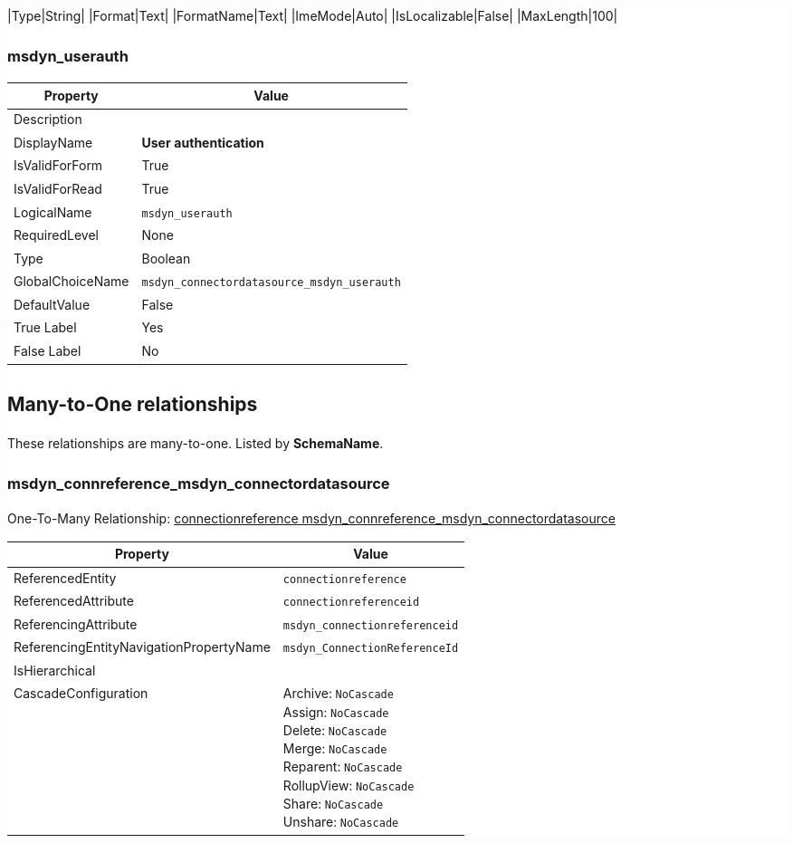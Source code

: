 |Type|String|
|Format|Text|
|FormatName|Text|
|ImeMode|Auto|
|IsLocalizable|False|
|MaxLength|100|

### <a name="BKMK_msdyn_userauth"></a> msdyn_userauth

|Property|Value|
|---|---|
|Description||
|DisplayName|**User authentication**|
|IsValidForForm|True|
|IsValidForRead|True|
|LogicalName|`msdyn_userauth`|
|RequiredLevel|None|
|Type|Boolean|
|GlobalChoiceName|`msdyn_connectordatasource_msdyn_userauth`|
|DefaultValue|False|
|True Label|Yes|
|False Label|No|


## Many-to-One relationships

These relationships are many-to-one. Listed by **SchemaName**.

### <a name="BKMK_msdyn_connreference_msdyn_connectordatasource"></a> msdyn_connreference_msdyn_connectordatasource

One-To-Many Relationship: [connectionreference msdyn_connreference_msdyn_connectordatasource](connectionreference.md#BKMK_msdyn_connreference_msdyn_connectordatasource)

|Property|Value|
|---|---|
|ReferencedEntity|`connectionreference`|
|ReferencedAttribute|`connectionreferenceid`|
|ReferencingAttribute|`msdyn_connectionreferenceid`|
|ReferencingEntityNavigationPropertyName|`msdyn_ConnectionReferenceId`|
|IsHierarchical||
|CascadeConfiguration|Archive: `NoCascade`<br />Assign: `NoCascade`<br />Delete: `NoCascade`<br />Merge: `NoCascade`<br />Reparent: `NoCascade`<br />RollupView: `NoCascade`<br />Share: `NoCascade`<br />Unshare: `NoCascade`|
